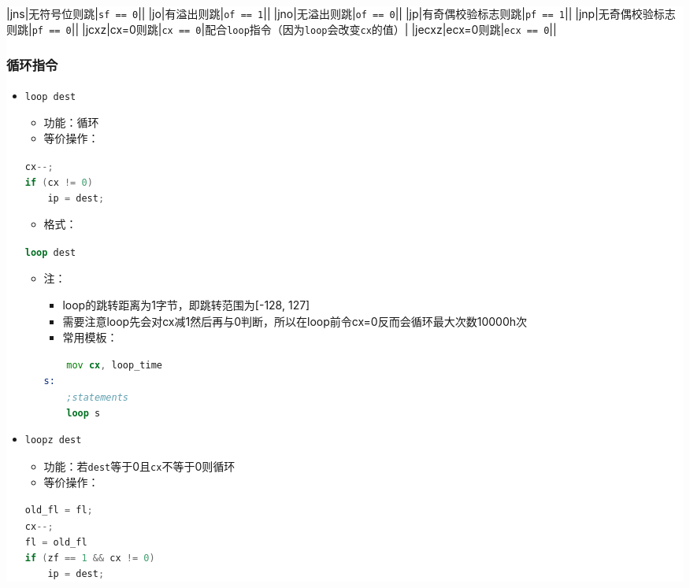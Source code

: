 |jns|无符号位则跳|`sf == 0`||
|jo|有溢出则跳|`of == 1`||
|jno|无溢出则跳|`of == 0`||
|jp|有奇偶校验标志则跳|`pf == 1`||
|jnp|无奇偶校验标志则跳|`pf == 0`||
|jcxz|cx=0则跳|`cx == 0`|配合`loop`指令（因为`loop`会改变`cx`的值）|
|jecxz|ecx=0则跳|`ecx == 0`||


### 循环指令

- `loop dest`
    - 功能：循环
    - 等价操作：

    ```c
    cx--;
    if (cx != 0)
        ip = dest;
    ```

    - 格式：

    ```asm
    loop dest
    ```

    - 注：
        - loop的跳转距离为1字节，即跳转范围为[-128, 127]
        - 需要注意loop先会对cx减1然后再与0判断，所以在loop前令cx=0反而会循环最大次数10000h次
        - 常用模板：

        ```asm
            mov cx, loop_time
        s:
            ;statements
            loop s
        ```

- `loopz dest`
    - 功能：若`dest`等于0且`cx`不等于0则循环
    - 等价操作：

    ```c
    old_fl = fl;
    cx--;
    fl = old_fl
    if (zf == 1 && cx != 0)
        ip = dest;
    ```
